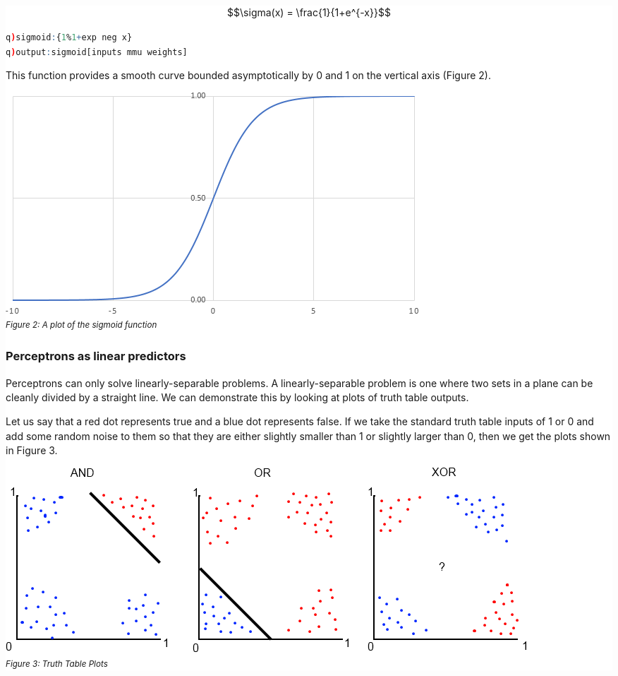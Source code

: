 <div markdown="1" style="text-align: center">



$$\sigma(x) = \frac{1}{1+e^{-x}}$$



</div>

```q
q)sigmoid:{1%1+exp neg x}
q)output:sigmoid[inputs mmu weights]
```

This function provides a smooth curve bounded asymptotically
by 0 and 1 on the vertical axis (Figure 2).

![](img/image5.png)  
<small>_Figure 2: A plot of the sigmoid function_</small>


### Perceptrons as linear predictors

Perceptrons can only solve linearly-separable problems. A 
linearly-separable problem is one where two sets in a plane can be cleanly
divided by a straight line. We can demonstrate this by looking at
plots of truth table outputs.

Let us say that a red dot represents true and a blue dot represents
false. If we take the standard truth table inputs of 1 or 0 and add
some random noise to them so that they are either slightly smaller
than 1 or slightly larger than 0, then we get the plots shown in
Figure 3.

![](img/image6.png)  
<small>_Figure 3: Truth Table Plots_</small>
